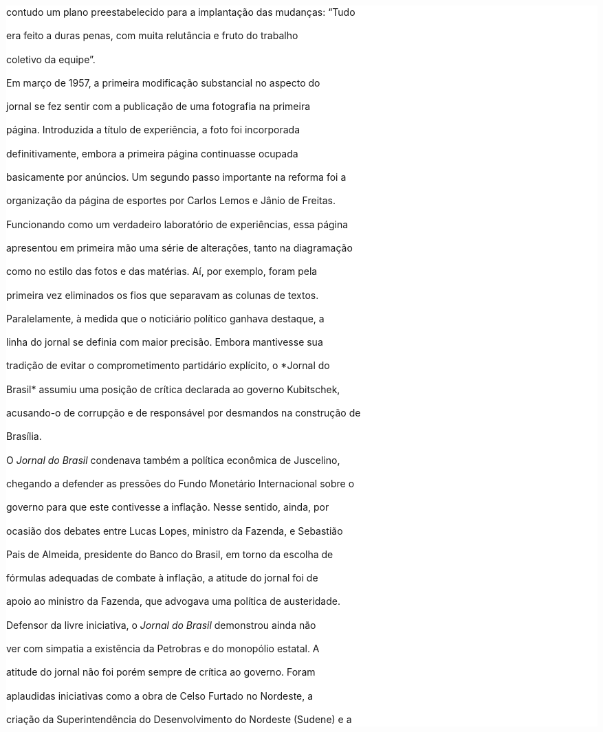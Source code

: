 contudo um plano preestabelecido para a implantação das mudanças: “Tudo

era feito a duras penas, com muita relutância e fruto do trabalho

coletivo da equipe”.



Em março de 1957, a primeira modificação substancial no aspecto do

jornal se fez sentir com a publicação de uma fotografia na primeira

página. Introduzida a título de experiência, a foto foi incorporada

definitivamente, embora a primeira página continuasse ocupada

basicamente por anúncios. Um segundo passo importante na reforma foi a

organização da página de esportes por Carlos Lemos e Jânio de Freitas.

Funcionando como um verdadeiro laboratório de experiências, essa página

apresentou em primeira mão uma série de alterações, tanto na diagramação

como no estilo das fotos e das matérias. Aí, por exemplo, foram pela

primeira vez eliminados os fios que separavam as colunas de textos.



Paralelamente, à medida que o noticiário político ganhava destaque, a

linha do jornal se definia com maior precisão. Embora mantivesse sua

tradição de evitar o comprometimento partidário explícito, o *Jornal do

Brasil* assumiu uma posição de crítica declarada ao governo Kubitschek,

acusando-o de corrupção e de responsável por desmandos na construção de

Brasília.



O *Jornal do Brasil* condenava também a política econômica de Juscelino,

chegando a defender as pressões do Fundo Monetário Internacional sobre o

governo para que este contivesse a inflação. Nesse sentido, ainda, por

ocasião dos debates entre Lucas Lopes, ministro da Fazenda, e Sebastião

Pais de Almeida, presidente do Banco do Brasil, em torno da escolha de

fórmulas adequadas de combate à inflação, a atitude do jornal foi de

apoio ao ministro da Fazenda, que advogava uma política de austeridade.

Defensor da livre iniciativa, o *Jornal do Brasil* demonstrou ainda não

ver com simpatia a existência da Petrobras e do monopólio estatal. A

atitude do jornal não foi porém sempre de crítica ao governo. Foram

aplaudidas iniciativas como a obra de Celso Furtado no Nordeste, a

criação da Superintendência do Desenvolvimento do Nordeste (Sudene) e a
